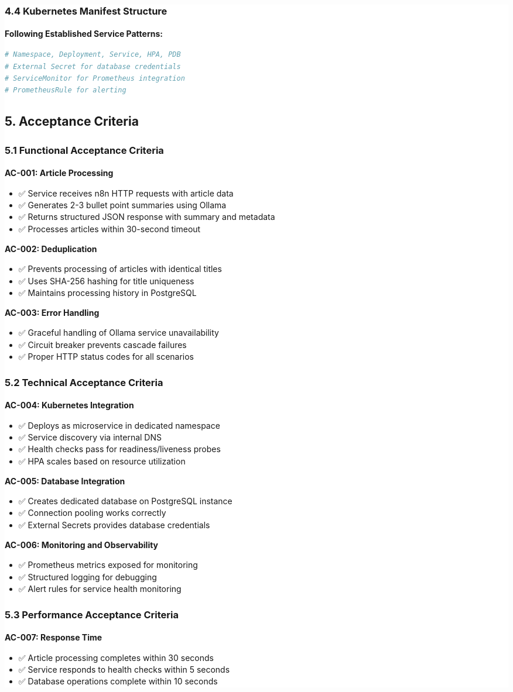 ### 4.4 Kubernetes Manifest Structure

**Following Established Service Patterns:**
```yaml
# Namespace, Deployment, Service, HPA, PDB
# External Secret for database credentials
# ServiceMonitor for Prometheus integration
# PrometheusRule for alerting
```

## 5. Acceptance Criteria

### 5.1 Functional Acceptance Criteria

**AC-001: Article Processing**
- ✅ Service receives n8n HTTP requests with article data
- ✅ Generates 2-3 bullet point summaries using Ollama
- ✅ Returns structured JSON response with summary and metadata
- ✅ Processes articles within 30-second timeout

**AC-002: Deduplication**
- ✅ Prevents processing of articles with identical titles
- ✅ Uses SHA-256 hashing for title uniqueness
- ✅ Maintains processing history in PostgreSQL

**AC-003: Error Handling**
- ✅ Graceful handling of Ollama service unavailability
- ✅ Circuit breaker prevents cascade failures
- ✅ Proper HTTP status codes for all scenarios

### 5.2 Technical Acceptance Criteria

**AC-004: Kubernetes Integration**
- ✅ Deploys as microservice in dedicated namespace
- ✅ Service discovery via internal DNS
- ✅ Health checks pass for readiness/liveness probes
- ✅ HPA scales based on resource utilization

**AC-005: Database Integration**
- ✅ Creates dedicated database on PostgreSQL instance
- ✅ Connection pooling works correctly
- ✅ External Secrets provides database credentials

**AC-006: Monitoring and Observability**
- ✅ Prometheus metrics exposed for monitoring
- ✅ Structured logging for debugging
- ✅ Alert rules for service health monitoring

### 5.3 Performance Acceptance Criteria

**AC-007: Response Time**
- ✅ Article processing completes within 30 seconds
- ✅ Service responds to health checks within 5 seconds
- ✅ Database operations complete within 10 seconds
